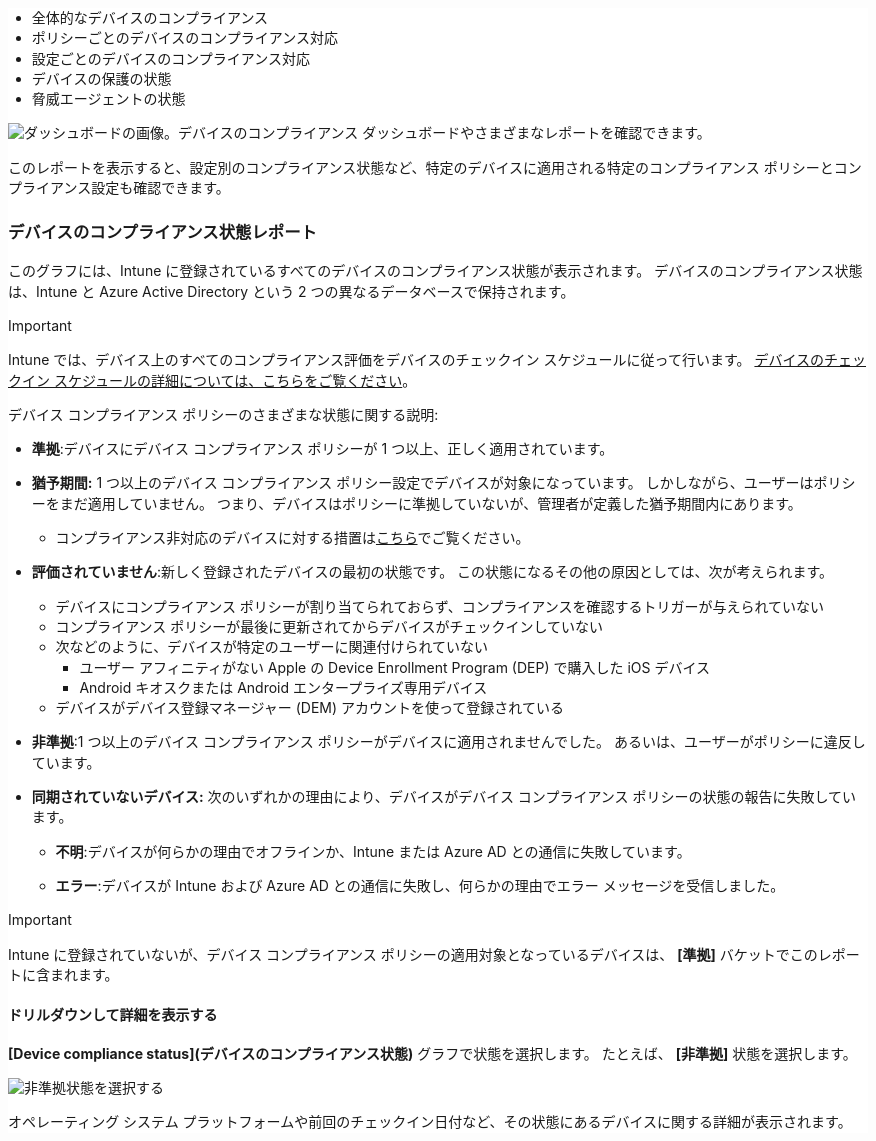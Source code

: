 - 全体的なデバイスのコンプライアンス
- ポリシーごとのデバイスのコンプライアンス対応
- 設定ごとのデバイスのコンプライアンス対応
- デバイスの保護の状態
- 脅威エージェントの状態

![ダッシュボードの画像。デバイスのコンプライアンス ダッシュボードやさまざまなレポートを確認できます。](./media/compliance-policy-monitor/idc-1.png)

このレポートを表示すると、設定別のコンプライアンス状態など、特定のデバイスに適用される特定のコンプライアンス ポリシーとコンプライアンス設定も確認できます。

### <a name="device-compliance-status-report"></a>デバイスのコンプライアンス状態レポート

このグラフには、Intune に登録されているすべてのデバイスのコンプライアンス状態が表示されます。 デバイスのコンプライアンス状態は、Intune と Azure Active Directory という 2 つの異なるデータベースで保持されます。 

> [!IMPORTANT]
> Intune では、デバイス上のすべてのコンプライアンス評価をデバイスのチェックイン スケジュールに従って行います。 [デバイスのチェックイン スケジュールの詳細については、こちらをご覧ください](../configuration/device-profile-troubleshoot.md#how-long-does-it-take-for-devices-to-get-a-policy-profile-or-app-after-they-are-assigned)。

デバイス コンプライアンス ポリシーのさまざまな状態に関する説明:

- **準拠**:デバイスにデバイス コンプライアンス ポリシーが 1 つ以上、正しく適用されています。

- **猶予期間:** 1 つ以上のデバイス コンプライアンス ポリシー設定でデバイスが対象になっています。 しかしながら、ユーザーはポリシーをまだ適用していません。 つまり、デバイスはポリシーに準拠していないが、管理者が定義した猶予期間内にあります。

  - コンプライアンス非対応のデバイスに対する措置は[こちら](actions-for-noncompliance.md)でご覧ください。

- **評価されていません**:新しく登録されたデバイスの最初の状態です。 この状態になるその他の原因としては、次が考えられます。

  - デバイスにコンプライアンス ポリシーが割り当てられておらず、コンプライアンスを確認するトリガーが与えられていない
  - コンプライアンス ポリシーが最後に更新されてからデバイスがチェックインしていない
  - 次などのように、デバイスが特定のユーザーに関連付けられていない
    - ユーザー アフィニティがない Apple の Device Enrollment Program (DEP) で購入した iOS デバイス
    - Android キオスクまたは Android エンタープライズ専用デバイス
  - デバイスがデバイス登録マネージャー (DEM) アカウントを使って登録されている

- **非準拠**:1 つ以上のデバイス コンプライアンス ポリシーがデバイスに適用されませんでした。 あるいは、ユーザーがポリシーに違反しています。

- **同期されていないデバイス:** 次のいずれかの理由により、デバイスがデバイス コンプライアンス ポリシーの状態の報告に失敗しています。

  - **不明**:デバイスが何らかの理由でオフラインか、Intune または Azure AD との通信に失敗しています。

  - **エラー**:デバイスが Intune および Azure AD との通信に失敗し、何らかの理由でエラー メッセージを受信しました。

> [!IMPORTANT]
> Intune に登録されていないが、デバイス コンプライアンス ポリシーの適用対象となっているデバイスは、 **[準拠]** バケットでこのレポートに含まれます。

#### <a name="drill-down-for-more-details"></a>ドリルダウンして詳細を表示する

**[Device compliance status]\(デバイスのコンプライアンス状態\)** グラフで状態を選択します。 たとえば、 **[非準拠]** 状態を選択します。

![非準拠状態を選択する](./media/compliance-policy-monitor/select-not-compliant-status.png)

オペレーティング システム プラットフォームや前回のチェックイン日付など、その状態にあるデバイスに関する詳細が表示されます。 
